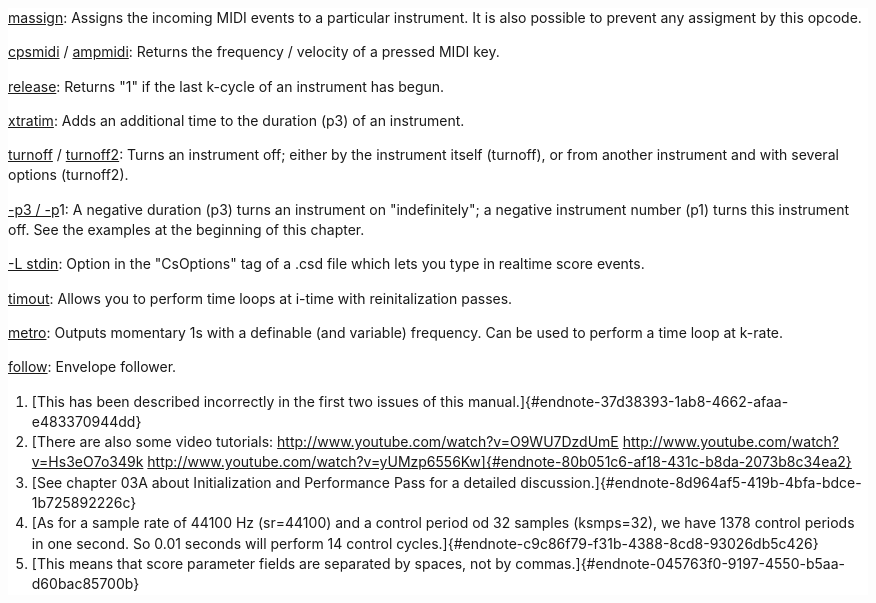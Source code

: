[massign](http://www.csounds.com/manual/html/massign.html): Assigns the
incoming MIDI events to a particular instrument. It is also possible to
prevent any assigment by this opcode.

[cpsmidi](http://www.csounds.com/manual/html/cpsmidi.html) /
[ampmidi](http://www.csounds.com/manual/html/ampmidi.html): Returns the
frequency / velocity of a pressed MIDI key.

[release](http://www.csounds.com/manual/html/release.html): Returns
\"1\" if the last k-cycle of an instrument has begun.

[xtratim](http://www.csounds.com/manual/html/xtratim.html): Adds an
additional time to the duration (p3) of an instrument.

[turnoff](http://www.csounds.com/manual/html/turnoff.html) /
[turnoff2](http://www.csounds.com/manual/html/turnoff2.html): Turns an
instrument off; either by the instrument itself (turnoff), or from
another instrument and with several options (turnoff2).

[-p3 / -p](http://www.csounds.com/manual/html/i.html)1: A negative
duration (p3) turns an instrument on \"indefinitely\"; a negative
instrument number (p1) turns this instrument off. See the examples at
the beginning of this chapter.

[-L stdin](http://www.csounds.com/manual/html/CommandFlags.html): Option
in the \"CsOptions\" tag of a .csd file which lets you type in realtime
score events.

[timout](http://www.csounds.com/manual/html/timout.html): Allows you to
perform time loops at i-time with reinitalization passes.

[metro](http://www.csounds.com/manual/html/metro.html): Outputs
momentary 1s with a definable (and variable) frequency. Can be used to
perform a time loop at k-rate.

[follow](http://www.csounds.com/manual/html/follow.html): Envelope
follower.

1.  [This has been described incorrectly in the first two issues of this
    manual.]{#endnote-37d38393-1ab8-4662-afaa-e483370944dd}
2.  [There are also some video tutorials:
    http://www.youtube.com/watch?v=O9WU7DzdUmE
    http://www.youtube.com/watch?v=Hs3eO7o349k
    http://www.youtube.com/watch?v=yUMzp6556Kw]{#endnote-80b051c6-af18-431c-b8da-2073b8c34ea2}
3.  [See chapter 03A about Initialization and Performance Pass for a
    detailed discussion.]{#endnote-8d964af5-419b-4bfa-bdce-1b725892226c}
4.  [As for a sample rate of 44100 Hz (sr=44100) and a control period od
    32 samples (ksmps=32), we have 1378 control periods in one second.
    So 0.01 seconds will perform 14 control
    cycles.]{#endnote-c9c86f79-f31b-4388-8cd8-93026db5c426}
5.  [This means that score parameter fields are separated by spaces, not
    by commas.]{#endnote-045763f0-9197-4550-b5aa-d60bac85700b}
